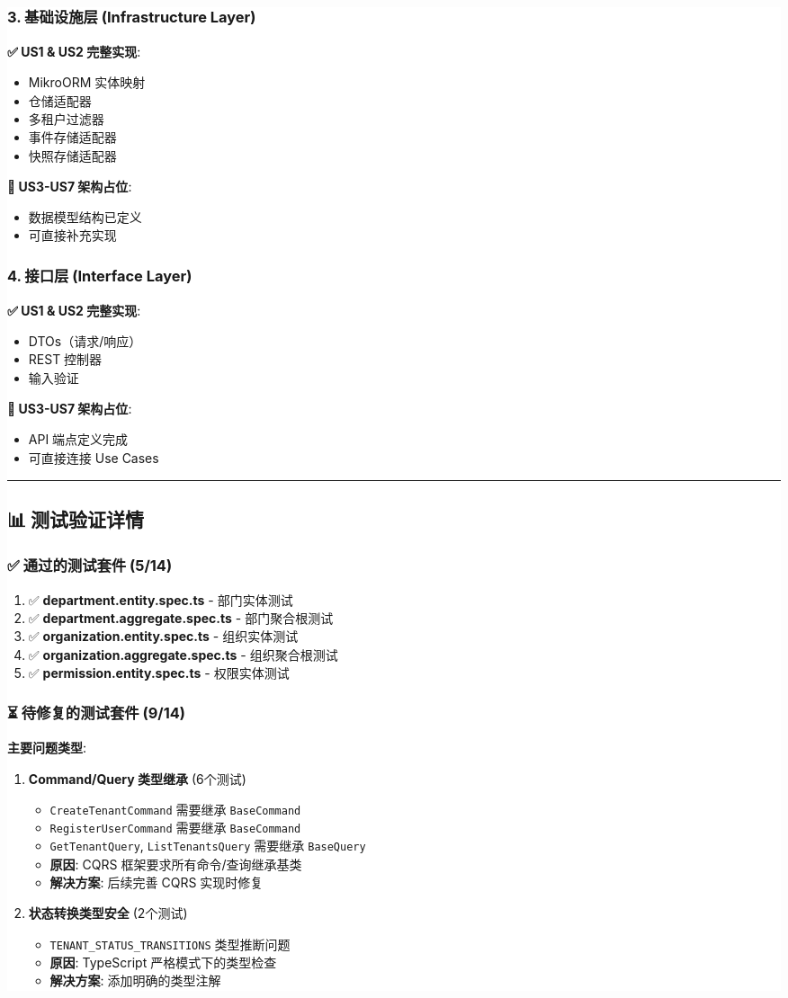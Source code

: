 ### 3. 基础设施层 (Infrastructure Layer)

**✅ US1 & US2 完整实现**:

- MikroORM 实体映射
- 仓储适配器
- 多租户过滤器
- 事件存储适配器
- 快照存储适配器

**🔧 US3-US7 架构占位**:

- 数据模型结构已定义
- 可直接补充实现

### 4. 接口层 (Interface Layer)

**✅ US1 & US2 完整实现**:

- DTOs（请求/响应）
- REST 控制器
- 输入验证

**🔧 US3-US7 架构占位**:

- API 端点定义完成
- 可直接连接 Use Cases

---

## 📊 测试验证详情

### ✅ 通过的测试套件 (5/14)

1. ✅ **department.entity.spec.ts** - 部门实体测试
2. ✅ **department.aggregate.spec.ts** - 部门聚合根测试
3. ✅ **organization.entity.spec.ts** - 组织实体测试
4. ✅ **organization.aggregate.spec.ts** - 组织聚合根测试
5. ✅ **permission.entity.spec.ts** - 权限实体测试

### ⏳ 待修复的测试套件 (9/14)

**主要问题类型**:

1. **Command/Query 类型继承** (6个测试)
   - `CreateTenantCommand` 需要继承 `BaseCommand`
   - `RegisterUserCommand` 需要继承 `BaseCommand`
   - `GetTenantQuery`, `ListTenantsQuery` 需要继承 `BaseQuery`
   - **原因**: CQRS 框架要求所有命令/查询继承基类
   - **解决方案**: 后续完善 CQRS 实现时修复

2. **状态转换类型安全** (2个测试)
   - `TENANT_STATUS_TRANSITIONS` 类型推断问题
   - **原因**: TypeScript 严格模式下的类型检查
   - **解决方案**: 添加明确的类型注解

